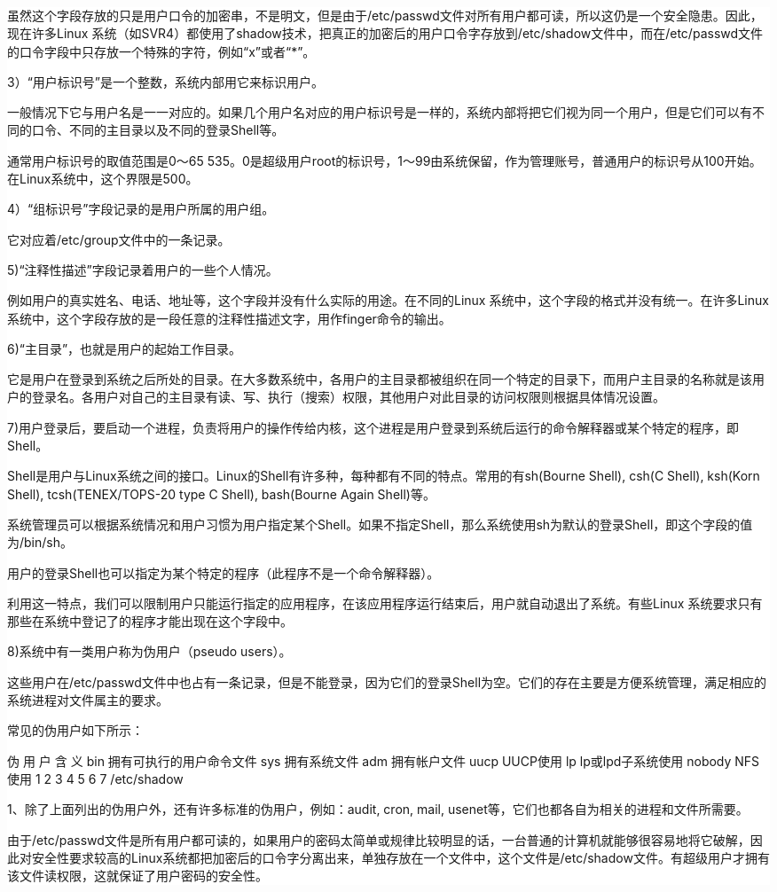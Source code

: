 虽然这个字段存放的只是用户口令的加密串，不是明文，但是由于/etc/passwd文件对所有用户都可读，所以这仍是一个安全隐患。因此，现在许多Linux 系统（如SVR4）都使用了shadow技术，把真正的加密后的用户口令字存放到/etc/shadow文件中，而在/etc/passwd文件的口令字段中只存放一个特殊的字符，例如“x”或者“*”。

3）“用户标识号”是一个整数，系统内部用它来标识用户。

一般情况下它与用户名是一一对应的。如果几个用户名对应的用户标识号是一样的，系统内部将把它们视为同一个用户，但是它们可以有不同的口令、不同的主目录以及不同的登录Shell等。

通常用户标识号的取值范围是0～65 535。0是超级用户root的标识号，1～99由系统保留，作为管理账号，普通用户的标识号从100开始。在Linux系统中，这个界限是500。

4）“组标识号”字段记录的是用户所属的用户组。

它对应着/etc/group文件中的一条记录。

5)“注释性描述”字段记录着用户的一些个人情况。

例如用户的真实姓名、电话、地址等，这个字段并没有什么实际的用途。在不同的Linux 系统中，这个字段的格式并没有统一。在许多Linux系统中，这个字段存放的是一段任意的注释性描述文字，用作finger命令的输出。

6)“主目录”，也就是用户的起始工作目录。

它是用户在登录到系统之后所处的目录。在大多数系统中，各用户的主目录都被组织在同一个特定的目录下，而用户主目录的名称就是该用户的登录名。各用户对自己的主目录有读、写、执行（搜索）权限，其他用户对此目录的访问权限则根据具体情况设置。

7)用户登录后，要启动一个进程，负责将用户的操作传给内核，这个进程是用户登录到系统后运行的命令解释器或某个特定的程序，即Shell。

Shell是用户与Linux系统之间的接口。Linux的Shell有许多种，每种都有不同的特点。常用的有sh(Bourne Shell), csh(C Shell), ksh(Korn Shell), tcsh(TENEX/TOPS-20 type C Shell), bash(Bourne Again Shell)等。

系统管理员可以根据系统情况和用户习惯为用户指定某个Shell。如果不指定Shell，那么系统使用sh为默认的登录Shell，即这个字段的值为/bin/sh。

用户的登录Shell也可以指定为某个特定的程序（此程序不是一个命令解释器）。

利用这一特点，我们可以限制用户只能运行指定的应用程序，在该应用程序运行结束后，用户就自动退出了系统。有些Linux 系统要求只有那些在系统中登记了的程序才能出现在这个字段中。

8)系统中有一类用户称为伪用户（pseudo users）。

这些用户在/etc/passwd文件中也占有一条记录，但是不能登录，因为它们的登录Shell为空。它们的存在主要是方便系统管理，满足相应的系统进程对文件属主的要求。

常见的伪用户如下所示：

伪 用 户 含 义
bin 拥有可执行的用户命令文件
sys 拥有系统文件
adm 拥有帐户文件
uucp UUCP使用
lp lp或lpd子系统使用
nobody NFS使用
1
2
3
4
5
6
7
/etc/shadow

1、除了上面列出的伪用户外，还有许多标准的伪用户，例如：audit, cron, mail, usenet等，它们也都各自为相关的进程和文件所需要。

由于/etc/passwd文件是所有用户都可读的，如果用户的密码太简单或规律比较明显的话，一台普通的计算机就能够很容易地将它破解，因此对安全性要求较高的Linux系统都把加密后的口令字分离出来，单独存放在一个文件中，这个文件是/etc/shadow文件。有超级用户才拥有该文件读权限，这就保证了用户密码的安全性。
